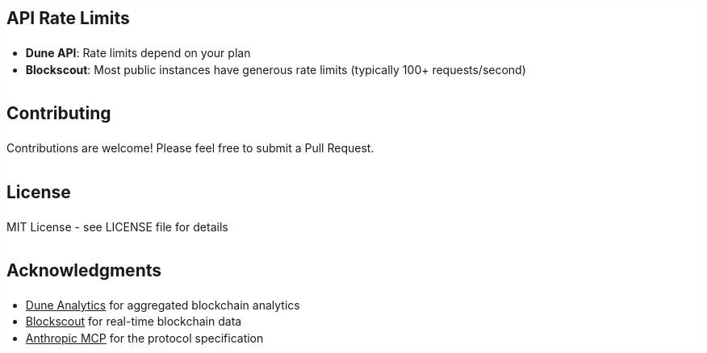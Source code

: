## API Rate Limits

- **Dune API**: Rate limits depend on your plan
- **Blockscout**: Most public instances have generous rate limits (typically 100+ requests/second)

## Contributing

Contributions are welcome! Please feel free to submit a Pull Request.

## License

MIT License - see LICENSE file for details

## Acknowledgments

- [Dune Analytics](https://dune.com) for aggregated blockchain analytics
- [Blockscout](https://blockscout.com) for real-time blockchain data
- [Anthropic MCP](https://modelcontextprotocol.io) for the protocol specification